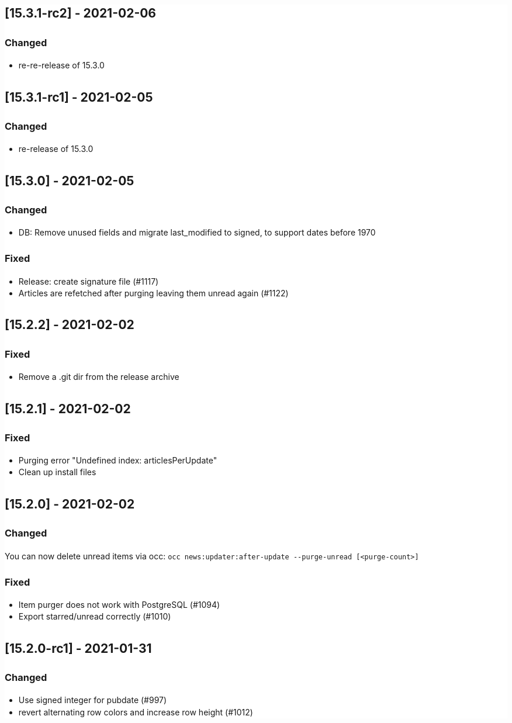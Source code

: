 ## [15.3.1-rc2] - 2021-02-06

### Changed
- re-re-release of 15.3.0

## [15.3.1-rc1] - 2021-02-05

### Changed
- re-release of 15.3.0

## [15.3.0] - 2021-02-05

### Changed
- DB: Remove unused fields and migrate last_modified to signed, to support dates before 1970

### Fixed
- Release: create signature file (#1117)
- Articles are refetched after purging leaving them unread again (#1122)

## [15.2.2] - 2021-02-02

### Fixed
- Remove a .git dir from the release archive

## [15.2.1] - 2021-02-02

### Fixed
- Purging error "Undefined index: articlesPerUpdate"
- Clean up install files

## [15.2.0] - 2021-02-02

### Changed
You can now delete unread items via occ:
`occ news:updater:after-update --purge-unread [<purge-count>]`

### Fixed
- Item purger does not work with PostgreSQL (#1094)
- Export starred/unread correctly (#1010)

## [15.2.0-rc1] - 2021-01-31

### Changed
- Use signed integer for pubdate (#997)
- revert alternating row colors and increase row height (#1012)
